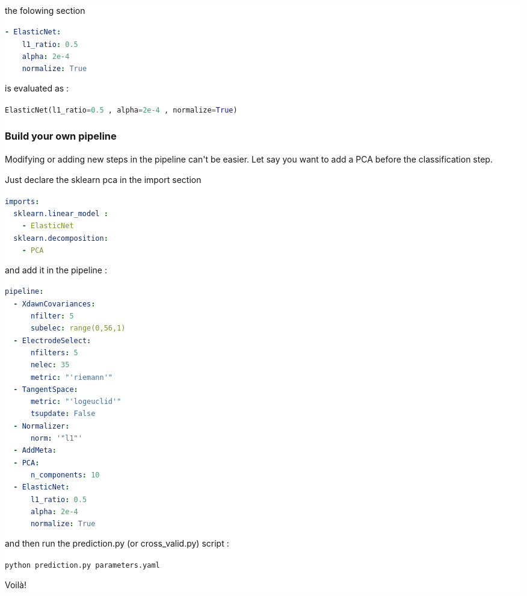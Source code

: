 the folowing section
```yaml
- ElasticNet:
    l1_ratio: 0.5
    alpha: 2e-4
    normalize: True
```

is evaluated as :

```python
ElasticNet(l1_ratio=0.5 , alpha=2e-4 , normalize=True)
```

### Build your own pipeline

Modifying or adding new steps in the pipeline can't be easier.
Let say you want to add a PCA before the classification step.

Just declare the sklearn pca in the import section

```yaml
imports:
  sklearn.linear_model :
    - ElasticNet
  sklearn.decomposition: 
    - PCA
```

and add it in the pipeline :

```yaml
pipeline:
  - XdawnCovariances:
      nfilter: 5
      subelec: range(0,56,1)
  - ElectrodeSelect:
      nfilters: 5
      nelec: 35
      metric: "'riemann'"
  - TangentSpace:
      metric: "'logeuclid'"
      tsupdate: False
  - Normalizer:
      norm: '"l1"'
  - AddMeta:
  - PCA:
      n_components: 10
  - ElasticNet:
      l1_ratio: 0.5
      alpha: 2e-4
      normalize: True
```

and then run the prediction.py (or cross_valid.py) script :

```
python prediction.py parameters.yaml
```

Voilà!
